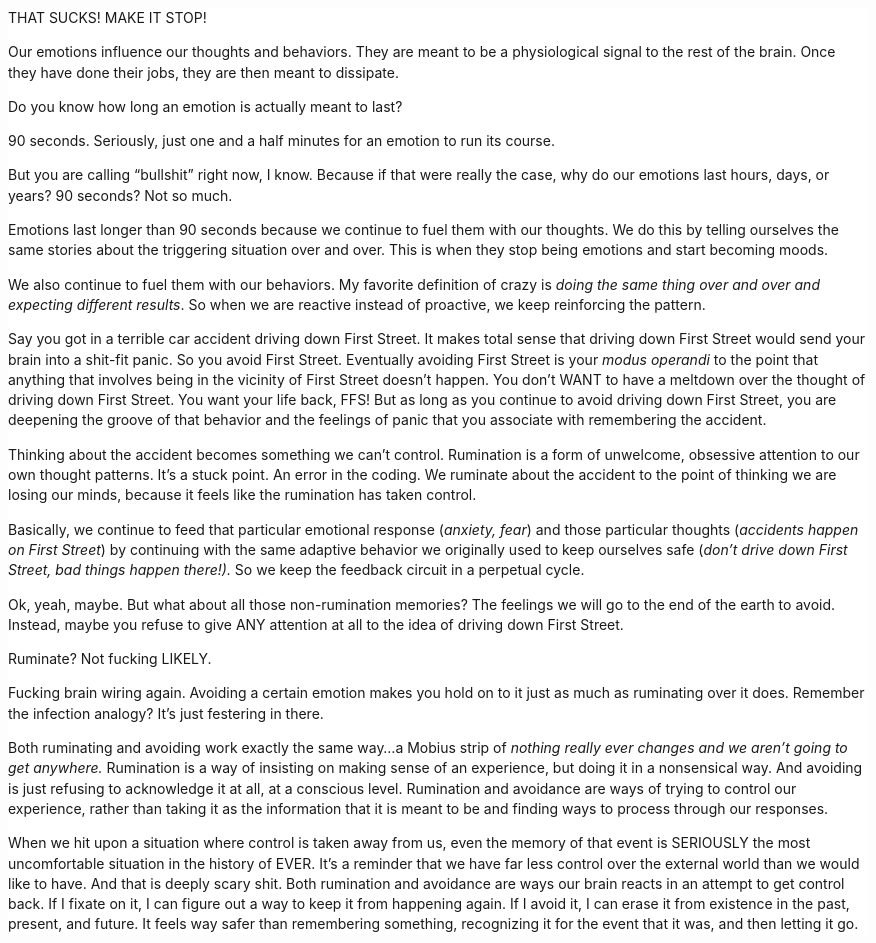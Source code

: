 THAT SUCKS! MAKE IT STOP!

Our emotions influence our thoughts and behaviors. They are meant to be a physiological signal to the rest of the brain. Once they have done their jobs, they are then meant to dissipate.

Do you know how long an emotion is actually meant to last?

90 seconds. Seriously, just one and a half minutes for an emotion to run its course.

But you are calling “bullshit” right now, I know. Because if that were really the case, why do our emotions last hours, days, or years? 90 seconds? Not so much.

Emotions last longer than 90 seconds because we continue to fuel them with our thoughts. We do this by telling ourselves the same stories about the triggering situation over and over. This is when they stop being emotions and start becoming moods.

We also continue to fuel them with our behaviors. My favorite definition of crazy is *doing the same thing over and over and expecting different results*. So when we are reactive instead of proactive, we keep reinforcing the pattern.

Say you got in a terrible car accident driving down First Street. It makes total sense that driving down First Street would send your brain into a shit-fit panic. So you avoid First Street. Eventually avoiding First Street is your *modus operandi* to the point that anything that involves being in the vicinity of First Street doesn’t happen. You don’t WANT to have a meltdown over the thought of driving down First Street. You want your life back, FFS! But as long as you continue to avoid driving down First Street, you are deepening the groove of that behavior and the feelings of panic that you associate with remembering the accident.

Thinking about the accident becomes something we can’t control. Rumination is a form of unwelcome, obsessive attention to our own thought patterns. It’s a stuck point. An error in the coding. We ruminate about the accident to the point of thinking we are losing our minds, because it feels like the rumination has taken control.

Basically, we continue to feed that particular emotional response (*anxiety, fear*) and those particular thoughts (*accidents happen on First Street*) by continuing with the same adaptive behavior we originally used to keep ourselves safe (*don’t drive down First Street, bad things happen there!).* So we keep the feedback circuit in a perpetual cycle.

Ok, yeah, maybe. But what about all those non-rumination memories? The feelings we will go to the end of the earth to avoid. Instead, maybe you refuse to give ANY attention at all to the idea of driving down First Street.

Ruminate? Not fucking LIKELY.

Fucking brain wiring again. Avoiding a certain emotion makes you hold on to it just as much as ruminating over it does. Remember the infection analogy? It’s just festering in there.

Both ruminating and avoiding work exactly the same way…a Mobius strip of *nothing really ever changes and we aren’t going to get anywhere.* Rumination is a way of insisting on making sense of an experience, but doing it in a nonsensical way. And avoiding is just refusing to acknowledge it at all, at a conscious level. Rumination and avoidance are ways of trying to control our experience, rather than taking it as the information that it is meant to be and finding ways to process through our responses.

When we hit upon a situation where control is taken away from us, even the memory of that event is SERIOUSLY the most uncomfortable situation in the history of EVER. It’s a reminder that we have far less control over the external world than we would like to have. And that is deeply scary shit. Both rumination and avoidance are ways our brain reacts in an attempt to get control back. If I fixate on it, I can figure out a way to keep it from happening again. If I avoid it, I can erase it from existence in the past, present, and future. It feels way safer than remembering something, recognizing it for the event that it was, and then letting it go.

